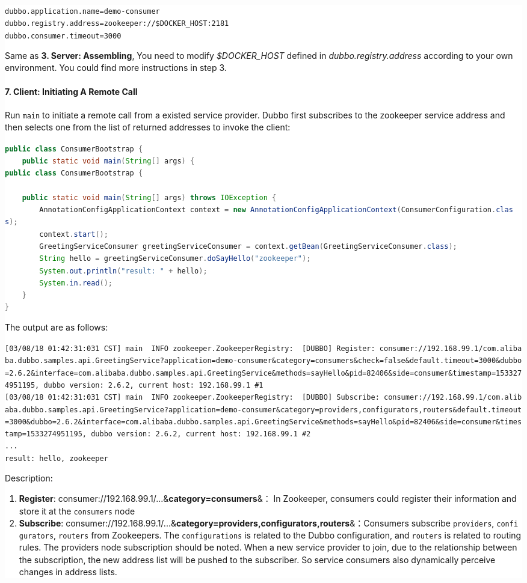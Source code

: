 ```properties
dubbo.application.name=demo-consumer
dubbo.registry.address=zookeeper://$DOCKER_HOST:2181
dubbo.consumer.timeout=3000
```

Same as **3. Server: Assembling**, You need to modify *$DOCKER_HOST* defined in *dubbo.registry.address* according to your own  environment. You could find more instructions in step 3.


#### 7. Client: Initiating A Remote Call
Run `main` to initiate a remote call from a existed service provider. Dubbo first subscribes to the zookeeper service address and then selects one from the list of returned addresses to invoke the client:

```java
public class ConsumerBootstrap {
    public static void main(String[] args) {
public class ConsumerBootstrap {

    public static void main(String[] args) throws IOException {
        AnnotationConfigApplicationContext context = new AnnotationConfigApplicationContext(ConsumerConfiguration.class);
        context.start();
        GreetingServiceConsumer greetingServiceConsumer = context.getBean(GreetingServiceConsumer.class);
        String hello = greetingServiceConsumer.doSayHello("zookeeper");
        System.out.println("result: " + hello);
        System.in.read();
    }
}
```

The output are as follows:

```shell
[03/08/18 01:42:31:031 CST] main  INFO zookeeper.ZookeeperRegistry:  [DUBBO] Register: consumer://192.168.99.1/com.alibaba.dubbo.samples.api.GreetingService?application=demo-consumer&category=consumers&check=false&default.timeout=3000&dubbo=2.6.2&interface=com.alibaba.dubbo.samples.api.GreetingService&methods=sayHello&pid=82406&side=consumer&timestamp=1533274951195, dubbo version: 2.6.2, current host: 192.168.99.1 #1
[03/08/18 01:42:31:031 CST] main  INFO zookeeper.ZookeeperRegistry:  [DUBBO] Subscribe: consumer://192.168.99.1/com.alibaba.dubbo.samples.api.GreetingService?application=demo-consumer&category=providers,configurators,routers&default.timeout=3000&dubbo=2.6.2&interface=com.alibaba.dubbo.samples.api.GreetingService&methods=sayHello&pid=82406&side=consumer&timestamp=1533274951195, dubbo version: 2.6.2, current host: 192.168.99.1 #2
...
result: hello, zookeeper
```

Description:

1. **Register**: consumer://192.168.99.1/...&**category=consumers**&： In Zookeeper, consumers could register their information and store it at the `consumers` node
2. **Subscribe**: consumer://192.168.99.1/...&**category=providers,configurators,routers**&：Consumers subscribe `providers`, `configurators`, `routers` from Zookeepers. The `configurations` is related to the Dubbo configuration, and `routers` is related to routing rules. The providers node subscription should be noted. When a new service provider to join, due to the relationship between the subscription, the new address list will be pushed to the subscriber. So service consumers also dynamically perceive changes in address lists.


[^1]: https://www.ixiacom.com/company/blog/apache-zab—zookeeper-atomic-broadcast-protocol
[^2]: https://www.apache.org/dyn/closer.cgi/zookeeper/
[^3]: https://brew.sh
[^4]: https://www.docker.com/community-edition